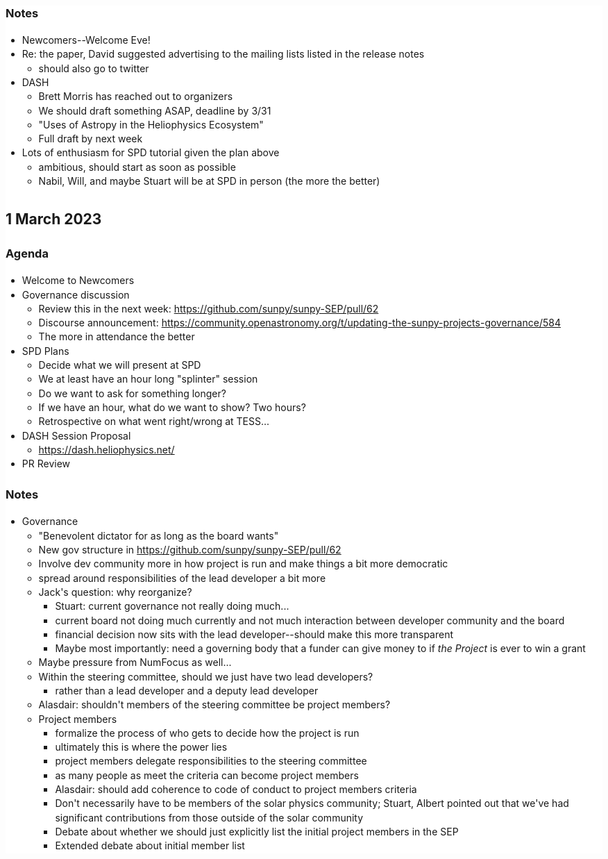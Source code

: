 
### Notes

- Newcomers--Welcome Eve!
- Re: the paper, David suggested advertising to the mailing lists listed in the release notes
    - should also go to twitter
- DASH
    - Brett Morris has reached out to organizers
    - We should draft something ASAP, deadline by 3/31
    - "Uses of Astropy in the Heliophysics Ecosystem"
    - Full draft by next week
- Lots of enthusiasm for SPD tutorial given the plan above
    - ambitious, should start as soon as possible
    - Nabil, Will, and maybe Stuart will be at SPD in person (the more the better)

## 1 March 2023

### Agenda

* Welcome to Newcomers
* Governance discussion
    * Review this in the next week: https://github.com/sunpy/sunpy-SEP/pull/62
    * Discourse announcement: https://community.openastronomy.org/t/updating-the-sunpy-projects-governance/584
    * The more in attendance the better
* SPD Plans
    * Decide what we will present at SPD
    * We at least have an hour long "splinter" session
    * Do we want to ask for something longer?
    * If we have an hour, what do we want to show? Two hours?
    * Retrospective on what went right/wrong at TESS...
* DASH Session Proposal
    * https://dash.heliophysics.net/
* PR Review

### Notes

- Governance
    - "Benevolent dictator for as long as the board wants"
    - New gov structure in https://github.com/sunpy/sunpy-SEP/pull/62
    - Involve dev community more in how project is run and make things a bit more democratic
    - spread around responsibilities of the lead developer a bit more
    - Jack's question: why reorganize?
        - Stuart: current governance not really doing much...
        - current board not doing much currently and not much interaction between developer community and the board
        - financial decision now sits with the lead developer--should make this more transparent
        - Maybe most importantly: need a governing body that a funder can give money to if *the Project* is ever to win a grant
    - Maybe pressure from NumFocus as well...
    - Within the steering committee, should we just have two lead developers?
        - rather than a lead developer and a deputy lead developer
    - Alasdair: shouldn't members of the steering committee be project members?
    - Project members
        - formalize the process of who gets to decide how the project is run
        - ultimately this is where the power lies
        - project members delegate responsibilities to the steering committee
        - as many people as meet the criteria can become project members
        - Alasdair: should add coherence to code of conduct to project members criteria
        - Don't necessarily have to be members of the solar physics community; Stuart, Albert pointed out that we've had significant contributions from those outside of the solar community
        - Debate about whether we should just explicitly list the initial project members in the SEP
        - Extended debate about initial member list